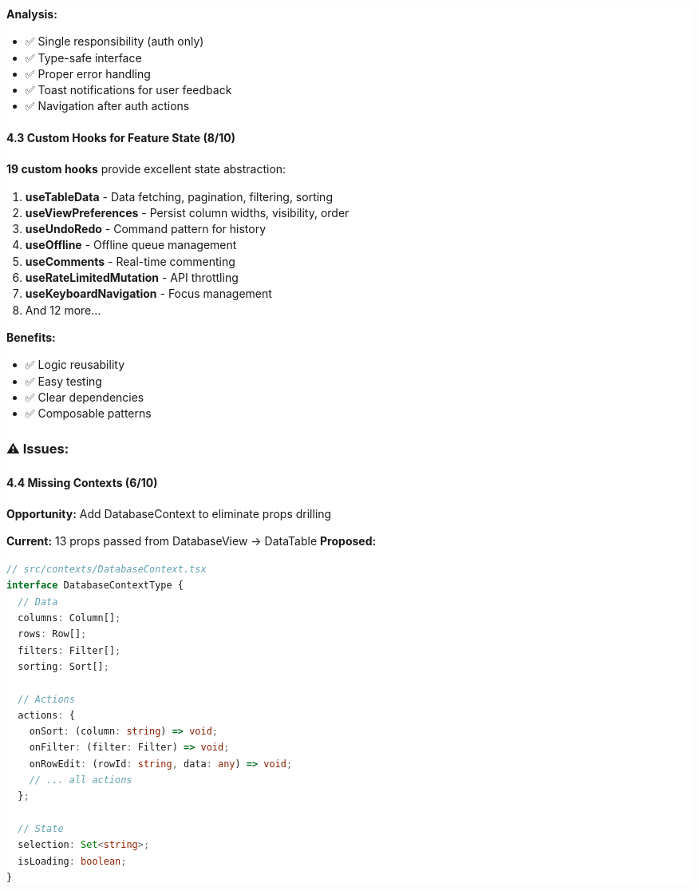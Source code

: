 **Analysis:**
- ✅ Single responsibility (auth only)
- ✅ Type-safe interface
- ✅ Proper error handling
- ✅ Toast notifications for user feedback
- ✅ Navigation after auth actions

#### 4.3 Custom Hooks for Feature State (8/10)

**19 custom hooks** provide excellent state abstraction:

1. **useTableData** - Data fetching, pagination, filtering, sorting
2. **useViewPreferences** - Persist column widths, visibility, order
3. **useUndoRedo** - Command pattern for history
4. **useOffline** - Offline queue management
5. **useComments** - Real-time commenting
6. **useRateLimitedMutation** - API throttling
7. **useKeyboardNavigation** - Focus management
8. And 12 more...

**Benefits:**
- ✅ Logic reusability
- ✅ Easy testing
- ✅ Clear dependencies
- ✅ Composable patterns

### ⚠️ Issues:

#### 4.4 Missing Contexts (6/10)

**Opportunity:** Add DatabaseContext to eliminate props drilling

**Current:** 13 props passed from DatabaseView → DataTable
**Proposed:**
```typescript
// src/contexts/DatabaseContext.tsx
interface DatabaseContextType {
  // Data
  columns: Column[];
  rows: Row[];
  filters: Filter[];
  sorting: Sort[];

  // Actions
  actions: {
    onSort: (column: string) => void;
    onFilter: (filter: Filter) => void;
    onRowEdit: (rowId: string, data: any) => void;
    // ... all actions
  };

  // State
  selection: Set<string>;
  isLoading: boolean;
}
```
